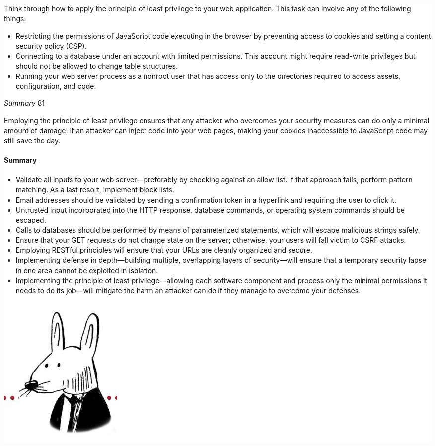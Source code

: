 Think through how to apply the principle of least privilege to your web application. This task can involve any of the following things:

- Restricting the permissions of JavaScript code executing in the browser by preventing access to cookies and setting a content security policy (CSP).
- Connecting to a database under an account with limited permissions. This account might require read-write privileges but should not be allowed to change table structures.
- Running your web server process as a nonroot user that has access only to the directories required to access assets, configuration, and code.

*Summary* 81

<span id="page-103-0"></span>Employing the principle of least privilege ensures that any attacker who overcomes your security measures can do only a minimal amount of damage. If an attacker can inject code into your web pages, making your cookies inaccessible to JavaScript code may still save the day.

#### Summary

- Validate all inputs to your web server—preferably by checking against an allow list. If that approach fails, perform pattern matching. As a last resort, implement block lists.
- Email addresses should be validated by sending a confirmation token in a hyperlink and requiring the user to click it.
- Untrusted input incorporated into the HTTP response, database commands, or operating system commands should be escaped.
- Calls to databases should be performed by means of parameterized statements, which will escape malicious strings safely.
- Ensure that your GET requests do not change state on the server; otherwise, your users will fall victim to CSRF attacks.
- Employing RESTful principles will ensure that your URLs are cleanly organized and secure.
- Implementing defense in depth—building multiple, overlapping layers of security—will ensure that a temporary security lapse in one area cannot be exploited in isolation.
- Implementing the principle of least privilege—allowing each software component and process only the minimal permissions it needs to do its job—will mitigate the harm an attacker can do if they manage to overcome your defenses.

![](_page_105_Picture_1.jpeg)

<span id="page-105-0"></span>
